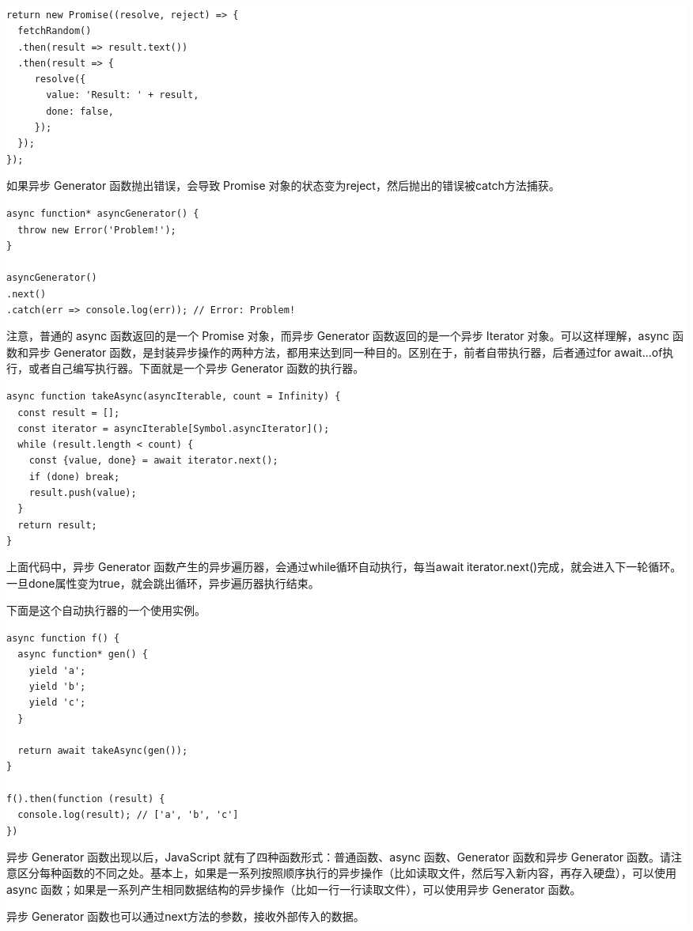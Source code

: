     return new Promise((resolve, reject) => {
      fetchRandom()
      .then(result => result.text())
      .then(result => {
         resolve({
           value: 'Result: ' + result,
           done: false,
         });
      });
    });
如果异步 Generator 函数抛出错误，会导致 Promise 对象的状态变为reject，然后抛出的错误被catch方法捕获。
    
    async function* asyncGenerator() {
      throw new Error('Problem!');
    }
    
    asyncGenerator()
    .next()
    .catch(err => console.log(err)); // Error: Problem!
注意，普通的 async 函数返回的是一个 Promise 对象，而异步 Generator 函数返回的是一个异步 Iterator 对象。可以这样理解，async 函数和异步 Generator 函数，是封装异步操作的两种方法，都用来达到同一种目的。区别在于，前者自带执行器，后者通过for await...of执行，或者自己编写执行器。下面就是一个异步 Generator 函数的执行器。
    
    async function takeAsync(asyncIterable, count = Infinity) {
      const result = [];
      const iterator = asyncIterable[Symbol.asyncIterator]();
      while (result.length < count) {
        const {value, done} = await iterator.next();
        if (done) break;
        result.push(value);
      }
      return result;
    }
上面代码中，异步 Generator 函数产生的异步遍历器，会通过while循环自动执行，每当await iterator.next()完成，就会进入下一轮循环。一旦done属性变为true，就会跳出循环，异步遍历器执行结束。

下面是这个自动执行器的一个使用实例。
    
    async function f() {
      async function* gen() {
        yield 'a';
        yield 'b';
        yield 'c';
      }
    
      return await takeAsync(gen());
    }
    
    f().then(function (result) {
      console.log(result); // ['a', 'b', 'c']
    })
异步 Generator 函数出现以后，JavaScript 就有了四种函数形式：普通函数、async 函数、Generator 函数和异步 Generator 函数。请注意区分每种函数的不同之处。基本上，如果是一系列按照顺序执行的异步操作（比如读取文件，然后写入新内容，再存入硬盘），可以使用 async 函数；如果是一系列产生相同数据结构的异步操作（比如一行一行读取文件），可以使用异步 Generator 函数。

异步 Generator 函数也可以通过next方法的参数，接收外部传入的数据。
    